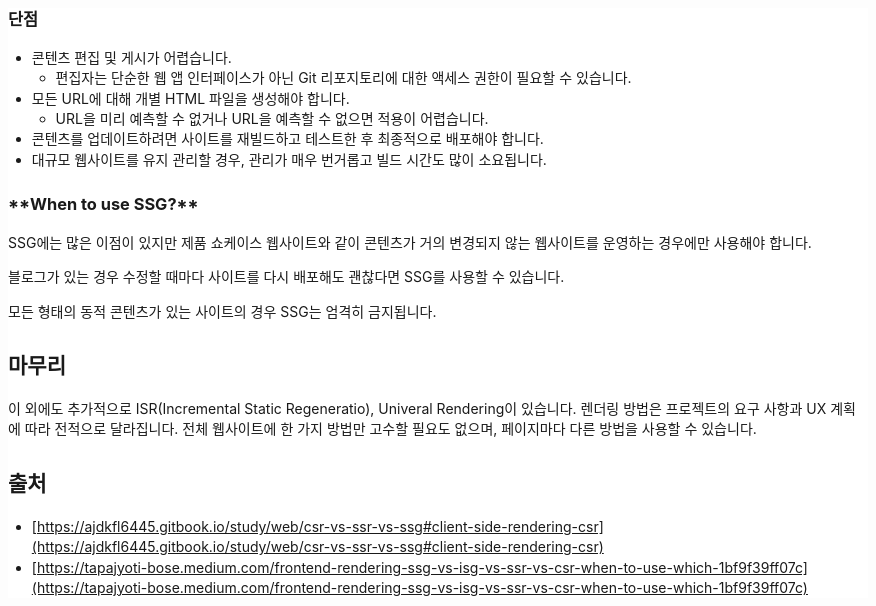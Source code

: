 ### **단점**

- 콘텐츠 편집 및 게시가 어렵습니다.
  - 편집자는 단순한 웹 앱 인터페이스가 아닌 Git 리포지토리에 대한 액세스 권한이 필요할 수 있습니다.
- 모든 URL에 대해 개별 HTML 파일을 생성해야 합니다.
  - URL을 미리 예측할 수 없거나 URL을 예측할 수 없으면 적용이 어렵습니다.
- 콘텐츠를 업데이트하려면 사이트를 재빌드하고 테스트한 후 최종적으로 배포해야 합니다.
- 대규모 웹사이트를 유지 관리할 경우, 관리가 매우 번거롭고 빌드 시간도 많이 소요됩니다.

### \***\*When to use SSG?\*\***

SSG에는 많은 이점이 있지만 제품 쇼케이스 웹사이트와 같이 콘텐츠가 거의 변경되지 않는 웹사이트를 운영하는 경우에만 사용해야 합니다.

블로그가 있는 경우 수정할 때마다 사이트를 다시 배포해도 괜찮다면 SSG를 사용할 수 있습니다.

모든 형태의 동적 콘텐츠가 있는 사이트의 경우 SSG는 엄격히 금지됩니다.

## 마무리

이 외에도 추가적으로 ISR(Incremental Static Regeneratio), Univeral Rendering이 있습니다. 렌더링 방법은 프로젝트의 요구 사항과 UX 계획에 따라 전적으로 달라집니다. 전체 웹사이트에 한 가지 방법만 고수할 필요도 없으며, 페이지마다 다른 방법을 사용할 수 있습니다.

## 출처

- [https://ajdkfl6445.gitbook.io/study/web/csr-vs-ssr-vs-ssg#client-side-rendering-csr](https://ajdkfl6445.gitbook.io/study/web/csr-vs-ssr-vs-ssg#client-side-rendering-csr)
- [https://tapajyoti-bose.medium.com/frontend-rendering-ssg-vs-isg-vs-ssr-vs-csr-when-to-use-which-1bf9f39ff07c](https://tapajyoti-bose.medium.com/frontend-rendering-ssg-vs-isg-vs-ssr-vs-csr-when-to-use-which-1bf9f39ff07c)

